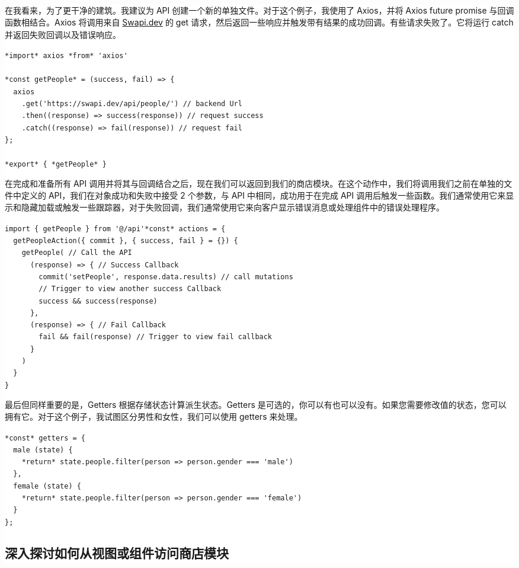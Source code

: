 在我看来，为了更干净的建筑。我建议为 API 创建一个新的单独文件。对于这个例子，我使用了 Axios，并将 Axios future promise 与回调函数相结合。Axios 将调用来自 [Swapi.dev](https://swapi.dev/) 的 get 请求，然后返回一些响应并触发带有结果的成功回调。有些请求失败了。它将运行 catch 并返回失败回调以及错误响应。

```
*import* axios *from* 'axios'

*const getPeople* = (success, fail) => {
  axios
    .get('https://swapi.dev/api/people/') // backend Url
    .then((response) => success(response)) // request success
    .catch((response) => fail(response)) // request fail
};

*export* { *getPeople* }
```

在完成和准备所有 API 调用并将其与回调结合之后，现在我们可以返回到我们的商店模块。在这个动作中，我们将调用我们之前在单独的文件中定义的 API，我们在对象成功和失败中接受 2 个参数，与 API 中相同，成功用于在完成 API 调用后触发一些函数。我们通常使用它来显示和隐藏加载或触发一些跟踪器，对于失败回调，我们通常使用它来向客户显示错误消息或处理组件中的错误处理程序。

```
import { getPeople } from '@/api'*const* actions = {
  getPeopleAction({ commit }, { success, fail } = {}) {
    getPeople( // Call the API
      (response) => { // Success Callback
        commit('setPeople', response.data.results) // call mutations
        // Trigger to view another success Callback
        success && success(response) 
      },
      (response) => { // Fail Callback
        fail && fail(response) // Trigger to view fail callback
      }
    )
  }
}
```

最后但同样重要的是，Getters 根据存储状态计算派生状态。Getters 是可选的，你可以有也可以没有。如果您需要修改值的状态，您可以拥有它。对于这个例子，我试图区分男性和女性，我们可以使用 getters 来处理。

```
*const* getters = {
  male (state) {
    *return* state.people.filter(person => person.gender === 'male') 
  },
  female (state) {
    *return* state.people.filter(person => person.gender === 'female')
  }
};
```

## 深入探讨如何从视图或组件访问商店模块
